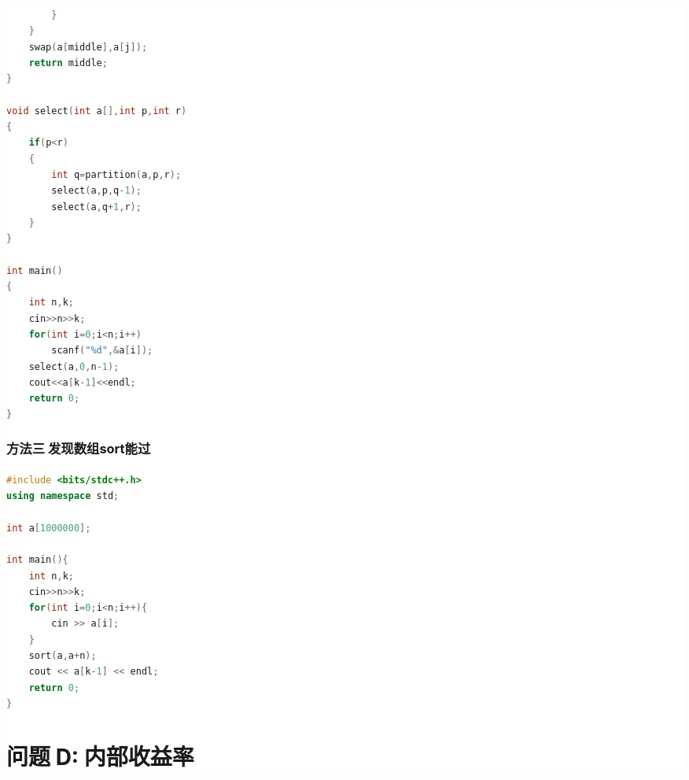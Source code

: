 ````c++
        } 
    }
    swap(a[middle],a[j]);
    return middle;
}
   
void select(int a[],int p,int r)
{
    if(p<r)
    {
        int q=partition(a,p,r);
        select(a,p,q-1);
        select(a,q+1,r);    
    }
}
   
int main()
{
    int n,k;
    cin>>n>>k;
    for(int i=0;i<n;i++)
        scanf("%d",&a[i]);
    select(a,0,n-1);
    cout<<a[k-1]<<endl;
    return 0;   
}
````

### 方法三 发现数组sort能过

```c++
#include <bits/stdc++.h>
using namespace std;

int a[1000000];

int main(){
	int n,k;
	cin>>n>>k;
	for(int i=0;i<n;i++){
		cin >> a[i];
	}
	sort(a,a+n);
	cout << a[k-1] << endl;
	return 0;
}
```



# 问题 D: 内部收益率

